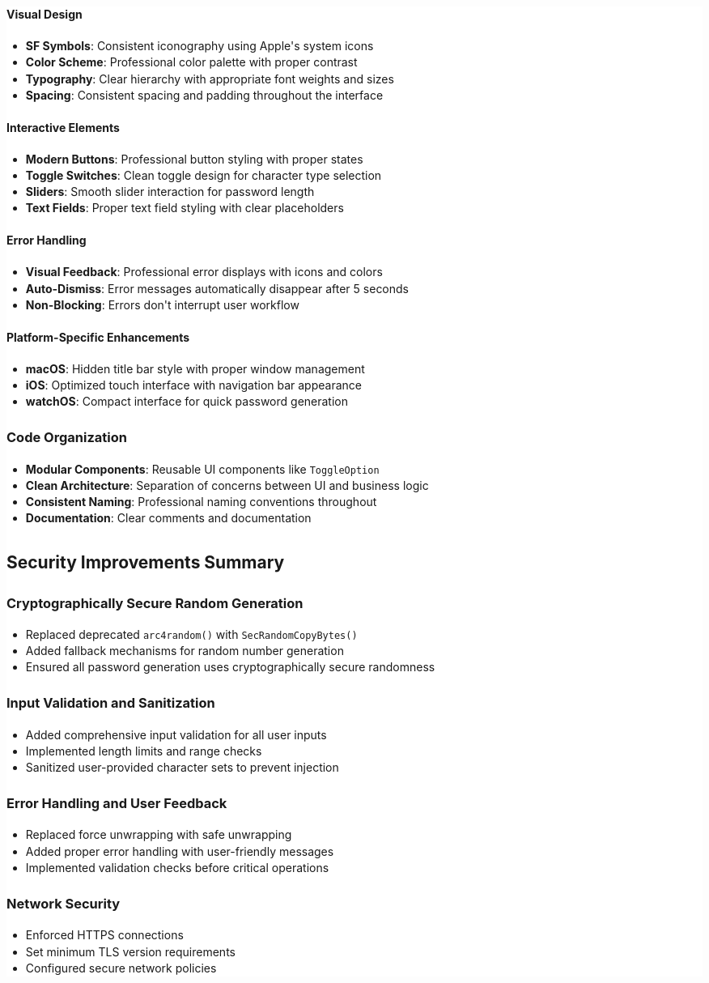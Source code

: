 #### Visual Design
- **SF Symbols**: Consistent iconography using Apple's system icons
- **Color Scheme**: Professional color palette with proper contrast
- **Typography**: Clear hierarchy with appropriate font weights and sizes
- **Spacing**: Consistent spacing and padding throughout the interface

#### Interactive Elements
- **Modern Buttons**: Professional button styling with proper states
- **Toggle Switches**: Clean toggle design for character type selection
- **Sliders**: Smooth slider interaction for password length
- **Text Fields**: Proper text field styling with clear placeholders

#### Error Handling
- **Visual Feedback**: Professional error displays with icons and colors
- **Auto-Dismiss**: Error messages automatically disappear after 5 seconds
- **Non-Blocking**: Errors don't interrupt user workflow

#### Platform-Specific Enhancements
- **macOS**: Hidden title bar style with proper window management
- **iOS**: Optimized touch interface with navigation bar appearance
- **watchOS**: Compact interface for quick password generation

### Code Organization
- **Modular Components**: Reusable UI components like `ToggleOption`
- **Clean Architecture**: Separation of concerns between UI and business logic
- **Consistent Naming**: Professional naming conventions throughout
- **Documentation**: Clear comments and documentation

## Security Improvements Summary

### Cryptographically Secure Random Generation
- Replaced deprecated `arc4random()` with `SecRandomCopyBytes()`
- Added fallback mechanisms for random number generation
- Ensured all password generation uses cryptographically secure randomness

### Input Validation and Sanitization
- Added comprehensive input validation for all user inputs
- Implemented length limits and range checks
- Sanitized user-provided character sets to prevent injection

### Error Handling and User Feedback
- Replaced force unwrapping with safe unwrapping
- Added proper error handling with user-friendly messages
- Implemented validation checks before critical operations

### Network Security
- Enforced HTTPS connections
- Set minimum TLS version requirements
- Configured secure network policies
